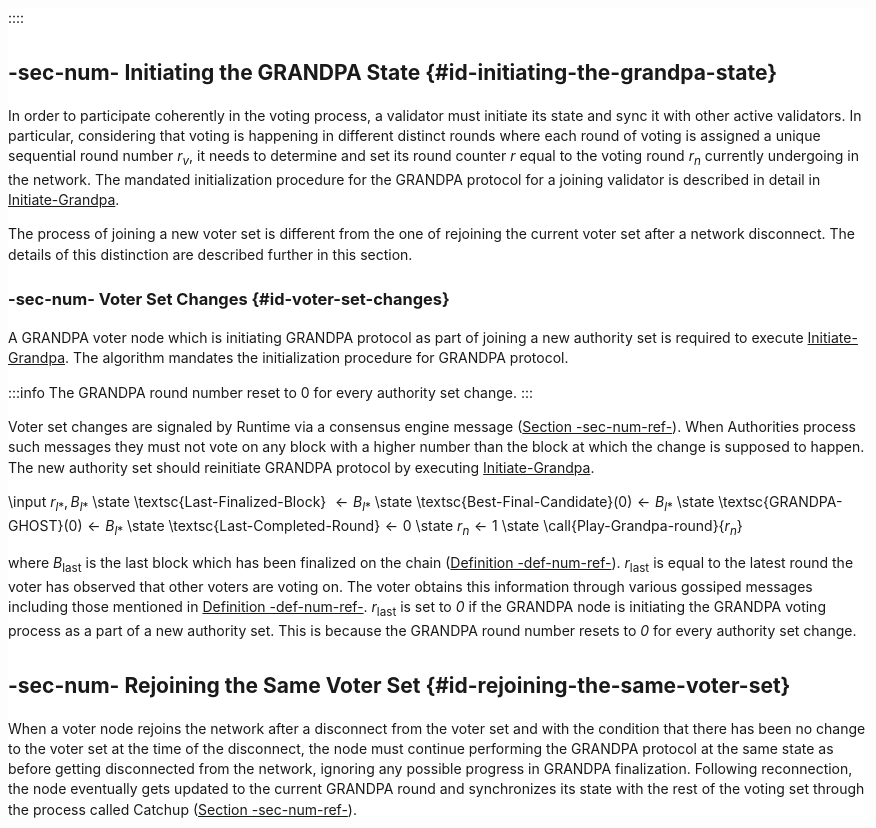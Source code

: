 ::::
## -sec-num- Initiating the GRANDPA State {#id-initiating-the-grandpa-state}

In order to participate coherently in the voting process, a validator must initiate its state and sync it with other active validators. In particular, considering that voting is happening in different distinct rounds where each round of voting is assigned a unique sequential round number ${r}_{{v}}$, it needs to determine and set its round counter ${r}$ equal to the voting round ${r}_{{n}}$ currently undergoing in the network. The mandated initialization procedure for the GRANDPA protocol for a joining validator is described in detail in [Initiate-Grandpa](sect-finality#algo-initiate-grandpa).

The process of joining a new voter set is different from the one of rejoining the current voter set after a network disconnect. The details of this distinction are described further in this section.

### -sec-num- Voter Set Changes {#id-voter-set-changes}

A GRANDPA voter node which is initiating GRANDPA protocol as part of joining a new authority set is required to execute [Initiate-Grandpa](sect-finality#algo-initiate-grandpa). The algorithm mandates the initialization procedure for GRANDPA protocol.

:::info
The GRANDPA round number reset to 0 for every authority set change.
:::

Voter set changes are signaled by Runtime via a consensus engine message ([Section -sec-num-ref-](chap-sync#sect-consensus-message-digest)). When Authorities process such messages they must not vote on any block with a higher number than the block at which the change is supposed to happen. The new authority set should reinitiate GRANDPA protocol by executing [Initiate-Grandpa](sect-finality#algo-initiate-grandpa).

\input ${r}_{{{l}\ast}},{B}_{{{l}\ast}}$ \state \textsc{Last-Finalized-Block} $\leftarrow{B}_{{{l}\ast}}$ \state \textsc{Best-Final-Candidate}${\left({0}\right)}\leftarrow{B}_{{{l}\ast}}$ \state \textsc{GRANDPA-GHOST}${\left({0}\right)}\leftarrow{B}_{{{l}\ast}}$ \state \textsc{Last-Completed-Round}$\leftarrow{0}$ \state ${r}_{{n}}\leftarrow{1}$ \state \call{Play-Grandpa-round}{${r}_{{n}}$}

where ${B}_{{\text{last}}}$ is the last block which has been finalized on the chain ([Definition -def-num-ref-](sect-finality#defn-finalized-block)). ${r}_{{\text{last}}}$ is equal to the latest round the voter has observed that other voters are voting on. The voter obtains this information through various gossiped messages including those mentioned in [Definition -def-num-ref-](sect-finality#defn-finalized-block). ${r}_{{\text{last}}}$ is set to *0* if the GRANDPA node is initiating the GRANDPA voting process as a part of a new authority set. This is because the GRANDPA round number resets to *0* for every authority set change.

## -sec-num- Rejoining the Same Voter Set {#id-rejoining-the-same-voter-set}

When a voter node rejoins the network after a disconnect from the voter set and with the condition that there has been no change to the voter set at the time of the disconnect, the node must continue performing the GRANDPA protocol at the same state as before getting disconnected from the network, ignoring any possible progress in GRANDPA finalization. Following reconnection, the node eventually gets updated to the current GRANDPA round and synchronizes its state with the rest of the voting set through the process called Catchup ([Section -sec-num-ref-](sect-finality#sect-grandpa-catchup)).
